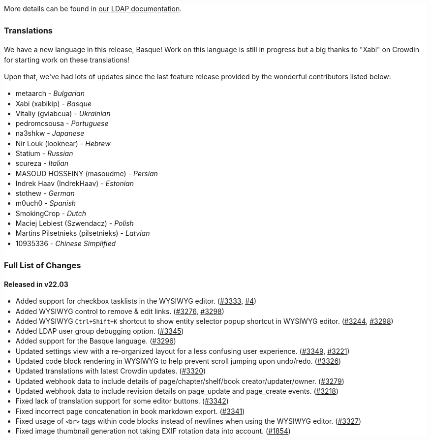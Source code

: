 More details can be found in [our LDAP documentation](/docs/admin/ldap-auth/).

### Translations

We have a new language in this release, Basque! Work on this language is still in progress
but a big thanks to "Xabi" on Crowdin for starting work on these translations!

Upon that, we've had lots of updates since the last feature release provided 
by the wonderful contributors listed below:

- metaarch - *Bulgarian*
- Xabi (xabikip) - *Basque*
- Vitaliy (gviabcua) - *Ukrainian*
- pedromcsousa - *Portuguese*
- na3shkw - *Japanese*
- Nir Louk (looknear) - *Hebrew*
- Statium - *Russian*
- scureza - *Italian*
- MASOUD HOSSEINY (masoudme) - *Persian*
- Indrek Haav (IndrekHaav) - *Estonian*
- stothew - *German*
- m0uch0 - *Spanish*
- SmokingCrop - *Dutch*
- Maciej Lebiest (Szwendacz) - *Polish*
- Martins Pilsetnieks (pilsetnieks) - *Latvian*
- 10935336 - *Chinese Simplified*

### Full List of Changes

**Released in v22.03**

* Added support for checkbox tasklists in the WYSIWYG editor. ([#3333](https://github.com/BookStackApp/BookStack/pull/3333), [#4](https://github.com/BookStackApp/BookStack/issues/4))
* Added WYSIWYG control to remove & edit links. ([#3276](https://github.com/BookStackApp/BookStack/issues/3276), [#3298](https://github.com/BookStackApp/BookStack/pull/3298))
* Added WYSIWYG `Ctrl+Shift+K` shortcut to show entity selector popup shortcut in WYSIWYG editor. ([#3244](https://github.com/BookStackApp/BookStack/issues/3244), [#3298](https://github.com/BookStackApp/BookStack/pull/3298))
* Added LDAP user group debugging option. ([#3345](https://github.com/BookStackApp/BookStack/issues/3345))
* Added support for the Basque language. ([#3296](https://github.com/BookStackApp/BookStack/issues/3296))
* Updated settings view with a re-organized layout for a less confusing user experience. ([#3349](https://github.com/BookStackApp/BookStack/pull/3349), [#3221](https://github.com/BookStackApp/BookStack/issues/3221))
* Updated code block rendering in WYSIWYG to help prevent scroll jumping upon undo/redo. ([#3326](https://github.com/BookStackApp/BookStack/issues/3326))
* Updated translations with latest Crowdin updates. ([#3320](https://github.com/BookStackApp/BookStack/pull/3320))
* Updated webhook data to include details of page/chapter/shelf/book creator/updater/owner. ([#3279](https://github.com/BookStackApp/BookStack/issues/3279))
* Updated webhook data to include revision details on page_update and page_create events. ([#3218](https://github.com/BookStackApp/BookStack/issues/3218))
* Fixed lack of translation support for some editor buttons. ([#3342](https://github.com/BookStackApp/BookStack/issues/3342))
* Fixed incorrect page concatenation in book markdown export. ([#3341](https://github.com/BookStackApp/BookStack/issues/3341))
* Fixed usage of `<br>` tags within code blocks instead of newlines when using the WYSIWYG editor. ([#3327](https://github.com/BookStackApp/BookStack/issues/3327))
* Fixed image thumbnail generation not taking EXIF rotation data into account. ([#1854](https://github.com/BookStackApp/BookStack/issues/1854))
